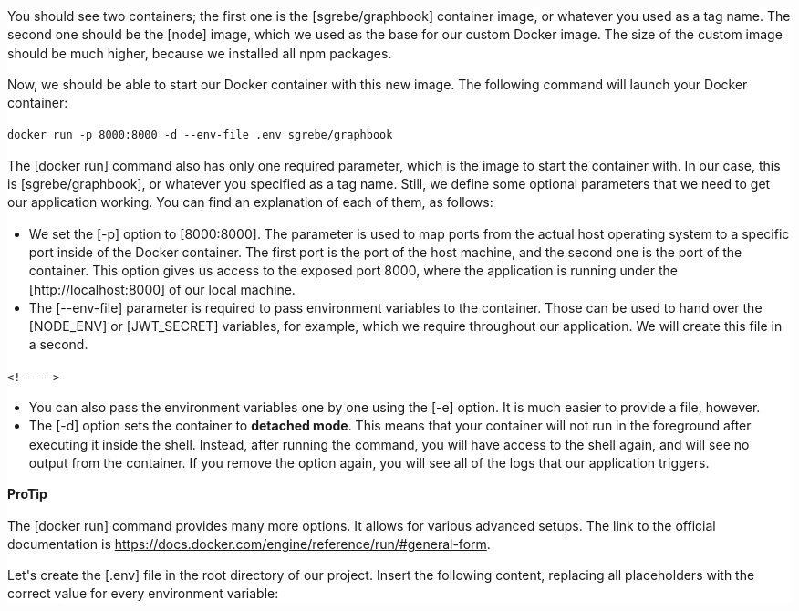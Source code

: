 You should see two containers; the first one is the
[sgrebe/graphbook] container image, or whatever you used as a tag
name. The second one should be the [node] image, which we used as
the base for our custom Docker image. The size of the custom image
should be much higher, because we installed all npm packages.

Now, we should be able to start our Docker container with this new
image. The following command will launch your Docker container:

```
docker run -p 8000:8000 -d --env-file .env sgrebe/graphbook
```


The [docker run] command also has only one required parameter,
which is the image to start the container with. In our case, this is
[sgrebe/graphbook], or whatever you specified as a tag name.
Still, we define some optional parameters that we need to get our
application working. You can find an explanation of each of them, as
follows:

-   We set the [-p] option to [8000:8000]. The parameter is
    used to map ports from the actual host operating system to a
    specific port inside of the Docker container. The first port is the
    port of the host machine, and the second one is the port of the
    container. This option gives us access to the exposed port 8000,
    where the application is running under the
    [http://localhost:8000] of our local machine.
-   The [\--env-file] parameter is required to pass environment
    variables to the container. Those can be used to hand over the
    [NODE\_ENV] or [JWT\_SECRET] variables, for example,
    which we require throughout our application. We will create this
    file in a second.

```{=html}
<!-- -->
```
-   You can also pass the environment variables one by one using the
    [-e] option. It is much easier to provide a file, however.
-   The [-d] option sets the container to **detached mode**. This
    means that your container will not run in the foreground after
    executing it inside the shell. Instead, after running the command,
    you will have access to the shell again, and will see no output from
    the container. If you remove the option again, you will see all of
    the logs that our application triggers.

**ProTip**

The [docker run] command provides many more options. It allows for
various advanced setups. The link to the official documentation is
<https://docs.docker.com/engine/reference/run/#general-form>.


Let\'s create the [.env] file in the root directory of our
project. Insert the following content, replacing all placeholders with
the correct value for every environment variable:
